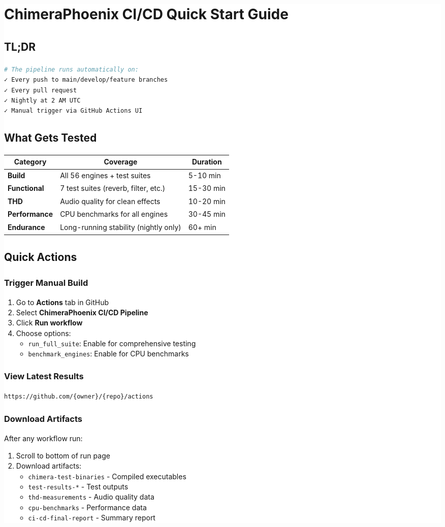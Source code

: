 # ChimeraPhoenix CI/CD Quick Start Guide

## TL;DR

```bash
# The pipeline runs automatically on:
✓ Every push to main/develop/feature branches
✓ Every pull request
✓ Nightly at 2 AM UTC
✓ Manual trigger via GitHub Actions UI
```

## What Gets Tested

| Category | Coverage | Duration |
|----------|----------|----------|
| **Build** | All 56 engines + test suites | 5-10 min |
| **Functional** | 7 test suites (reverb, filter, etc.) | 15-30 min |
| **THD** | Audio quality for clean effects | 10-20 min |
| **Performance** | CPU benchmarks for all engines | 30-45 min |
| **Endurance** | Long-running stability (nightly only) | 60+ min |

## Quick Actions

### Trigger Manual Build
1. Go to **Actions** tab in GitHub
2. Select **ChimeraPhoenix CI/CD Pipeline**
3. Click **Run workflow**
4. Choose options:
   - `run_full_suite`: Enable for comprehensive testing
   - `benchmark_engines`: Enable for CPU benchmarks

### View Latest Results
```
https://github.com/{owner}/{repo}/actions
```

### Download Artifacts
After any workflow run:
1. Scroll to bottom of run page
2. Download artifacts:
   - `chimera-test-binaries` - Compiled executables
   - `test-results-*` - Test outputs
   - `thd-measurements` - Audio quality data
   - `cpu-benchmarks` - Performance data
   - `ci-cd-final-report` - Summary report
